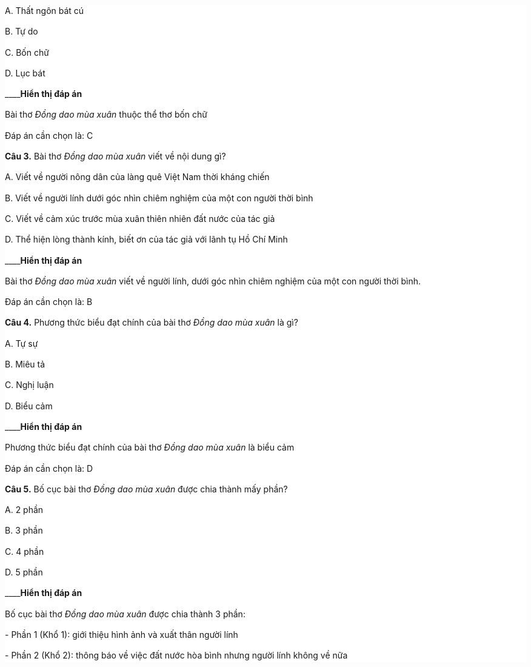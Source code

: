 A. Thất ngôn bát cú

B. Tự do

C. Bốn chữ

D. Lục bát

____**Hiển thị đáp án**

Bài thơ  _Đồng dao mùa xuân_ thuộc thể thơ bốn chữ

Đáp án cần chọn là: C

**Câu 3.** Bài thơ  _Đồng dao mùa xuân_ viết về nội dung gì?

A. Viết về người nông dân của làng quê Việt Nam thời kháng chiến

B. Viết về người lính dưới góc nhìn chiêm nghiệm của một con người thời bình

C. Viết về cảm xúc trước mùa xuân thiên nhiên đất nước của tác giả

D. Thể hiện lòng thành kính, biết ơn của tác giả với lãnh tụ Hồ Chí Minh

____**Hiển thị đáp án**

Bài thơ  _Đồng dao mùa xuân_ viết về người lính, dưới góc nhìn chiêm nghiệm của một con người thời bình.

Đáp án cần chọn là: B

**Câu 4.** Phương thức biểu đạt chính của bài thơ  _Đồng dao mùa xuân_ là gì?

A. Tự sự

B. Miêu tả

C. Nghị luận

D. Biểu cảm

____**Hiển thị đáp án**

Phương thức biểu đạt chính của bài thơ  _Đồng dao mùa xuân_ là biểu cảm

Đáp án cần chọn là: D

**Câu 5.** Bố cục bài thơ  _Đồng dao mùa xuân_ được chia thành mấy phần?

A. 2 phần

B. 3 phần

C. 4 phần

D. 5 phần

____**Hiển thị đáp án**

Bố cục bài thơ  _Đồng dao mùa xuân_ được chia thành 3 phần:

\- Phần 1 (Khổ 1): giới thiệu hình ảnh và xuất thân người lính

\- Phần 2 (Khổ 2): thông báo về việc đất nước hòa bình nhưng người lính không về nữa
